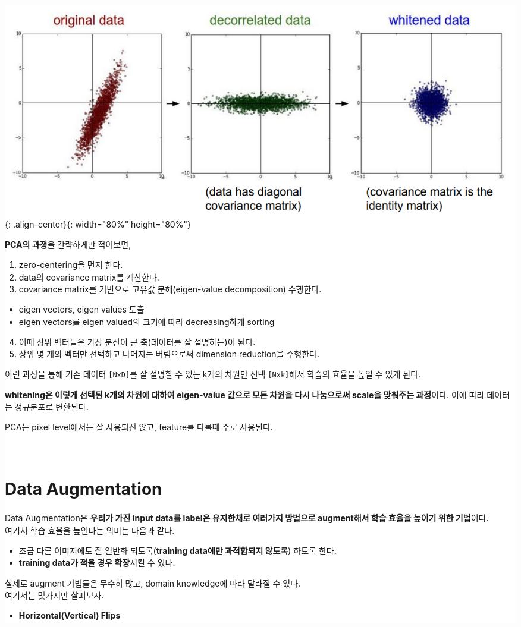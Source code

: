 ![png](/assets/images/cs231n/5/data_prepro_2.PNG){: .align-center}{: width="80%" height="80%"}  

**PCA의 과정**을 간략하게만 적어보면,

1. zero-centering을 먼저 한다.  
2. data의 covariance matrix를 계산한다.  
3. covariance matrix를 기반으로 고유값 분해(eigen-value decomposition) 수행한다.  
  - eigen vectors, eigen values 도출  
  - eigen vectors를 eigen valued의 크기에 따라 decreasing하게 sorting  
4. 이때 상위 벡터들은 가장 분산이 큰 축(데이터를 잘 설명하는)이 된다.  
5. 상위 몇 개의 벡터만 선택하고 나머지는 버림으로써 dimension reduction을 수행한다.  

이런 과정을 통해 기존 데이터 `[NxD]`를 잘 설명할 수 있는 k개의 차원만 선택 `[Nxk]`해서 학습의 효율을 높일 수 있게 된다.  

**whitening은 이렇게 선택된 k개의 차원에 대하여 eigen-value 값으로 모든 차원을 다시 나눔으로써 scale을 맞춰주는 과정**이다. 이에 따라 데이터는 정규분포로 변환된다.  

PCA는 pixel level에서는 잘 사용되진 않고, feature를 다룰때 주로 사용된다.  


<br/>

# Data Augmentation  

Data Augmentation은 **우리가 가진 input data를 label은 유지한채로 여러가지 방법으로 augment해서 학습 효율을 높이기 위한 기법**이다.  
여기서 학습 효율을 높인다는 의미는 다음과 같다.  

- 조금 다른 이미지에도 잘 일반화 되도록(**training data에만 과적합되지 않도록**) 하도록 한다.  
- **training data가 적을 경우 확장**시킬 수 있다.  

실제로 augment 기법들은 무수히 많고, domain knowledge에 따라 달라질 수 있다.  
여기서는 몇가지만 살펴보자.  

- **Horizontal(Vertical) Flips**  
